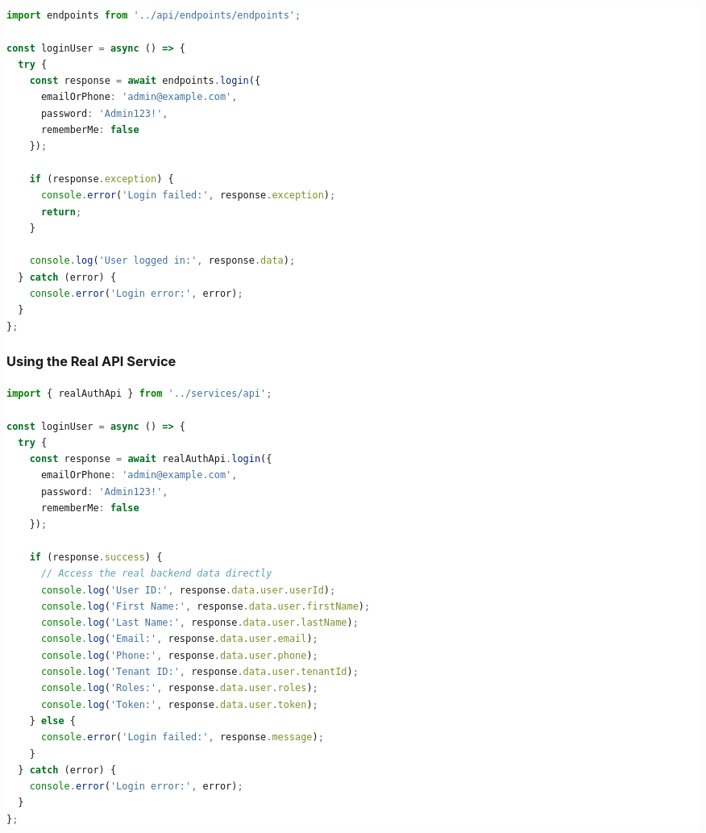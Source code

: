 ```typescript
import endpoints from '../api/endpoints/endpoints';

const loginUser = async () => {
  try {
    const response = await endpoints.login({
      emailOrPhone: 'admin@example.com',
      password: 'Admin123!',
      rememberMe: false
    });
    
    if (response.exception) {
      console.error('Login failed:', response.exception);
      return;
    }
    
    console.log('User logged in:', response.data);
  } catch (error) {
    console.error('Login error:', error);
  }
};
```

### Using the Real API Service

```typescript
import { realAuthApi } from '../services/api';

const loginUser = async () => {
  try {
    const response = await realAuthApi.login({
      emailOrPhone: 'admin@example.com',
      password: 'Admin123!',
      rememberMe: false
    });
    
    if (response.success) {
      // Access the real backend data directly
      console.log('User ID:', response.data.user.userId);
      console.log('First Name:', response.data.user.firstName);
      console.log('Last Name:', response.data.user.lastName);
      console.log('Email:', response.data.user.email);
      console.log('Phone:', response.data.user.phone);
      console.log('Tenant ID:', response.data.user.tenantId);
      console.log('Roles:', response.data.user.roles);
      console.log('Token:', response.data.user.token);
    } else {
      console.error('Login failed:', response.message);
    }
  } catch (error) {
    console.error('Login error:', error);
  }
};
```
